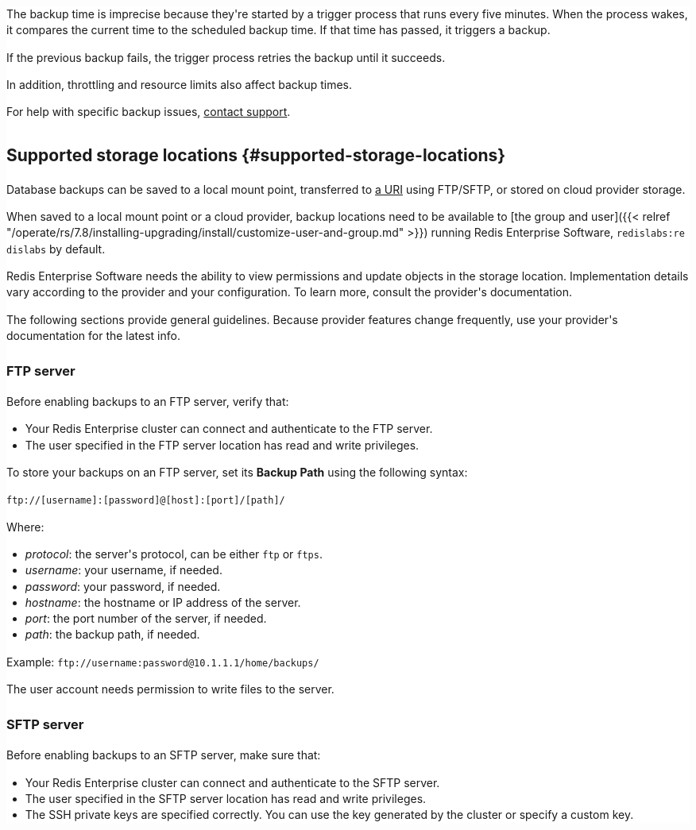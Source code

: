 The backup time is imprecise because they're started by a trigger process that runs every five minutes.  When the process wakes, it compares the current time to the scheduled backup time.  If that time has passed, it triggers a backup.  

If the previous backup fails, the trigger process retries the backup until it succeeds.

In addition, throttling and resource limits also affect backup times.

For help with specific backup issues, [contact support](https://redis.com/company/support/).


## Supported storage locations {#supported-storage-locations}

Database backups can be saved to a local mount point, transferred to [a URI](https://en.wikipedia.org/wiki/Uniform_Resource_Identifier) using FTP/SFTP, or stored on cloud provider storage.

When saved to a local mount point or a cloud provider, backup locations need to be available to [the group and user]({{< relref "/operate/rs/7.8/installing-upgrading/install/customize-user-and-group.md" >}}) running Redis Enterprise Software, `redislabs:redislabs` by default.  

Redis Enterprise Software needs the ability to view permissions and update objects in the storage location. Implementation details vary according to the provider and your configuration. To learn more, consult the provider's documentation.

The following sections provide general guidelines.  Because provider features change frequently, use your provider's documentation for the latest info.

### FTP server

Before enabling backups to an FTP server, verify that:

- Your Redis Enterprise cluster can connect and authenticate to the FTP server.
- The user specified in the FTP server location has read and write privileges.

To store your backups on an FTP server, set its **Backup Path** using the following syntax:

`ftp://[username]:[password]@[host]:[port]/[path]/`

Where:

- *protocol*: the server's protocol, can be either `ftp` or `ftps`.
- *username*: your username, if needed.
- *password*: your password, if needed.
- *hostname*: the hostname or IP address of the server.
- *port*: the port number of the server, if needed.
- *path*: the backup path, if needed.

Example: `ftp://username:password@10.1.1.1/home/backups/`

The user account needs permission to write files to the server.

### SFTP server

Before enabling backups to an SFTP server, make sure that:

- Your Redis Enterprise cluster can connect and authenticate to the SFTP server.
- The user specified in the SFTP server location has read and write privileges.
- The SSH private keys are specified correctly.  You can use the key generated by the cluster or specify a custom key.
